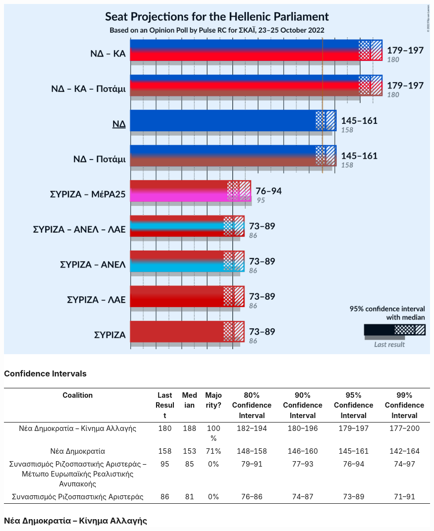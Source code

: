 ![Graph with coalitions seats not yet produced](2022-10-25-PulseRC-coalitions-seats.png "Coalitions Seats")

### Confidence Intervals

| Coalition | Last Result | Median | Majority? | 80% Confidence Interval | 90% Confidence Interval | 95% Confidence Interval | 99% Confidence Interval |
|:---------:|:-----------:|:------:|:---------:|:-----------------------:|:-----------------------:|:-----------------------:|:-----------------------:|
| Νέα Δημοκρατία – Κίνημα Αλλαγής | 180 | 188 | 100% | 182–194 | 180–196 | 179–197 | 177–200 |
| Νέα Δημοκρατία | 158 | 153 | 71% | 148–158 | 146–160 | 145–161 | 142–164 |
| Συνασπισμός Ριζοσπαστικής Αριστεράς – Μέτωπο Ευρωπαϊκής Ρεαλιστικής Ανυπακοής | 95 | 85 | 0% | 79–91 | 77–93 | 76–94 | 74–97 |
| Συνασπισμός Ριζοσπαστικής Αριστεράς | 86 | 81 | 0% | 76–86 | 74–87 | 73–89 | 71–91 |

### Νέα Δημοκρατία – Κίνημα Αλλαγής
